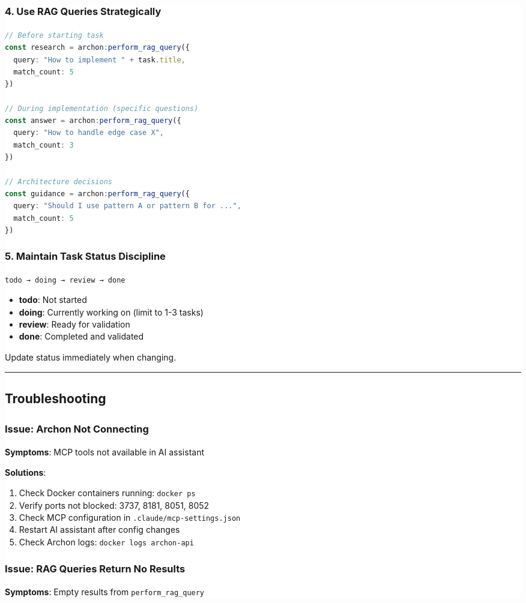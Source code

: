 ### 4. Use RAG Queries Strategically

```typescript
// Before starting task
const research = archon:perform_rag_query({
  query: "How to implement " + task.title,
  match_count: 5
})

// During implementation (specific questions)
const answer = archon:perform_rag_query({
  query: "How to handle edge case X",
  match_count: 3
})

// Architecture decisions
const guidance = archon:perform_rag_query({
  query: "Should I use pattern A or pattern B for ...",
  match_count: 5
})
```

### 5. Maintain Task Status Discipline

```
todo → doing → review → done
```

- **todo**: Not started
- **doing**: Currently working on (limit to 1-3 tasks)
- **review**: Ready for validation
- **done**: Completed and validated

Update status immediately when changing.

---

## Troubleshooting

### Issue: Archon Not Connecting

**Symptoms**: MCP tools not available in AI assistant

**Solutions**:
1. Check Docker containers running: `docker ps`
2. Verify ports not blocked: 3737, 8181, 8051, 8052
3. Check MCP configuration in `.claude/mcp-settings.json`
4. Restart AI assistant after config changes
5. Check Archon logs: `docker logs archon-api`

### Issue: RAG Queries Return No Results

**Symptoms**: Empty results from `perform_rag_query`
